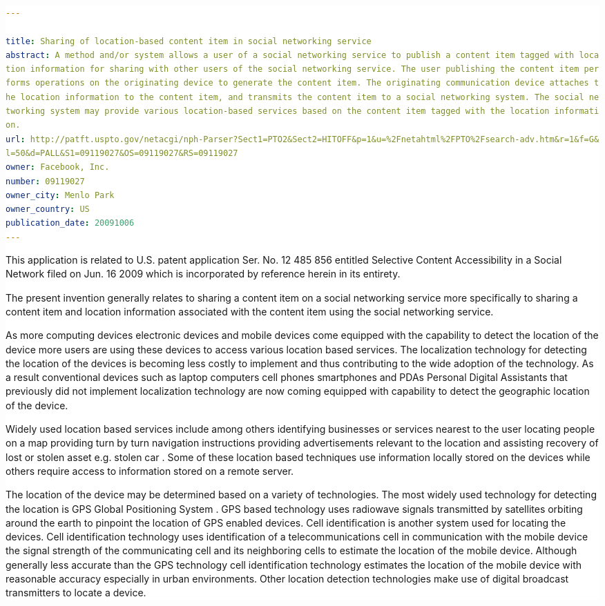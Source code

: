 ```yaml
---

title: Sharing of location-based content item in social networking service
abstract: A method and/or system allows a user of a social networking service to publish a content item tagged with location information for sharing with other users of the social networking service. The user publishing the content item performs operations on the originating device to generate the content item. The originating communication device attaches the location information to the content item, and transmits the content item to a social networking system. The social networking system may provide various location-based services based on the content item tagged with the location information.
url: http://patft.uspto.gov/netacgi/nph-Parser?Sect1=PTO2&Sect2=HITOFF&p=1&u=%2Fnetahtml%2FPTO%2Fsearch-adv.htm&r=1&f=G&l=50&d=PALL&S1=09119027&OS=09119027&RS=09119027
owner: Facebook, Inc.
number: 09119027
owner_city: Menlo Park
owner_country: US
publication_date: 20091006
---
```

This application is related to U.S. patent application Ser. No. 12 485 856 entitled Selective Content Accessibility in a Social Network filed on Jun. 16 2009 which is incorporated by reference herein in its entirety.

The present invention generally relates to sharing a content item on a social networking service more specifically to sharing a content item and location information associated with the content item using the social networking service.

As more computing devices electronic devices and mobile devices come equipped with the capability to detect the location of the device more users are using these devices to access various location based services. The localization technology for detecting the location of the devices is becoming less costly to implement and thus contributing to the wide adoption of the technology. As a result conventional devices such as laptop computers cell phones smartphones and PDAs Personal Digital Assistants that previously did not implement localization technology are now coming equipped with capability to detect the geographic location of the device.

Widely used location based services include among others identifying businesses or services nearest to the user locating people on a map providing turn by turn navigation instructions providing advertisements relevant to the location and assisting recovery of lost or stolen asset e.g. stolen car . Some of these location based techniques use information locally stored on the devices while others require access to information stored on a remote server.

The location of the device may be determined based on a variety of technologies. The most widely used technology for detecting the location is GPS Global Positioning System . GPS based technology uses radiowave signals transmitted by satellites orbiting around the earth to pinpoint the location of GPS enabled devices. Cell identification is another system used for locating the devices. Cell identification technology uses identification of a telecommunications cell in communication with the mobile device the signal strength of the communicating cell and its neighboring cells to estimate the location of the mobile device. Although generally less accurate than the GPS technology cell identification technology estimates the location of the mobile device with reasonable accuracy especially in urban environments. Other location detection technologies make use of digital broadcast transmitters to locate a device.
